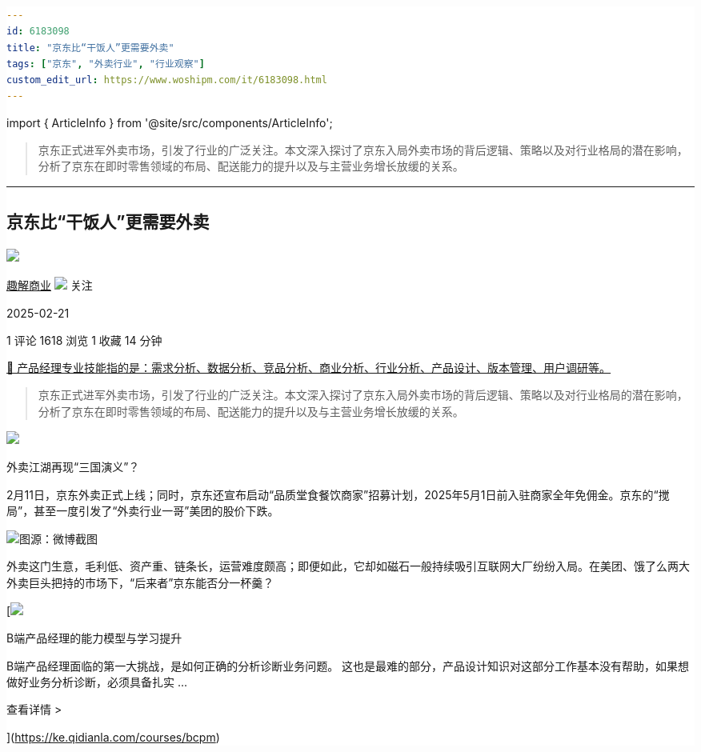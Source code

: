 ```yaml
---
id: 6183098
title: "京东比“干饭人”更需要外卖"
tags: ["京东", "外卖行业", "行业观察"]
custom_edit_url: https://www.woshipm.com/it/6183098.html
---
```

import { ArticleInfo } from '@site/src/components/ArticleInfo';

<ArticleInfo
    author="趣解商业"
    authorLink="https://www.woshipm.com/u/1531544"
    published="2025-02-21"
    views={1618}
    comments={1}
    collects={1}
/>

> 京东正式进军外卖市场，引发了行业的广泛关注。本文深入探讨了京东入局外卖市场的背后逻辑、策略以及对行业格局的潜在影响，分析了京东在即时零售领域的布局、配送能力的提升以及与主营业务增长放缓的关系。

---

## 京东比“干饭人”更需要外卖

[![](https://static.woshipm.com/view/woshipm_api_def_20230802110142_8006.png?imageView2/1/w/72/h/72/q/100)](https://www.woshipm.com/u/1531544)

[趣解商业](https://www.woshipm.com/u/1531544) ![](https://static.woshipm.com/tag/1122_1@2x.png) 关注

2025-02-21

1 评论 1618 浏览 1 收藏 14 分钟

[🔗 产品经理专业技能指的是：需求分析、数据分析、竞品分析、商业分析、行业分析、产品设计、版本管理、用户调研等。](https://ke.qidianla.com/courses/90pm)

> 京东正式进军外卖市场，引发了行业的广泛关注。本文深入探讨了京东入局外卖市场的背后逻辑、策略以及对行业格局的潜在影响，分析了京东在即时零售领域的布局、配送能力的提升以及与主营业务增长放缓的关系。

![](https://image.woshipm.com/2024/12/10/6995ed7c-b6c1-11ef-abf9-00163e1bca14.png)

外卖江湖再现“三国演义”？

2月11日，京东外卖正式上线；同时，京东还宣布启动“品质堂食餐饮商家”招募计划，2025年5月1日前入驻商家全年免佣金。京东的“搅局”，甚至一度引发了“外卖行业一哥”美团的股价下跌。

![](https://image.woshipm.com/2025/02/18/57a4631a-ed66-11ef-8495-00163e09d72f.png)图源：微博截图

外卖这门生意，毛利低、资产重、链条长，运营难度颇高；即便如此，它却如磁石一般持续吸引互联网大厂纷纷入局。在美团、饿了么两大外卖巨头把持的市场下，“后来者”京东能否分一杯羹？

[![](https://image.woshipm.com/2023/08/02/1554eea8-30e3-11ee-88e7-00163e0b5ff3.png)

B端产品经理的能力模型与学习提升

B端产品经理面临的第一大挑战，是如何正确的分析诊断业务问题。 这也是最难的部分，产品设计知识对这部分工作基本没有帮助，如果想做好业务分析诊断，必须具备扎实 ...

查看详情 >

](https://ke.qidianla.com/courses/bcpm)
